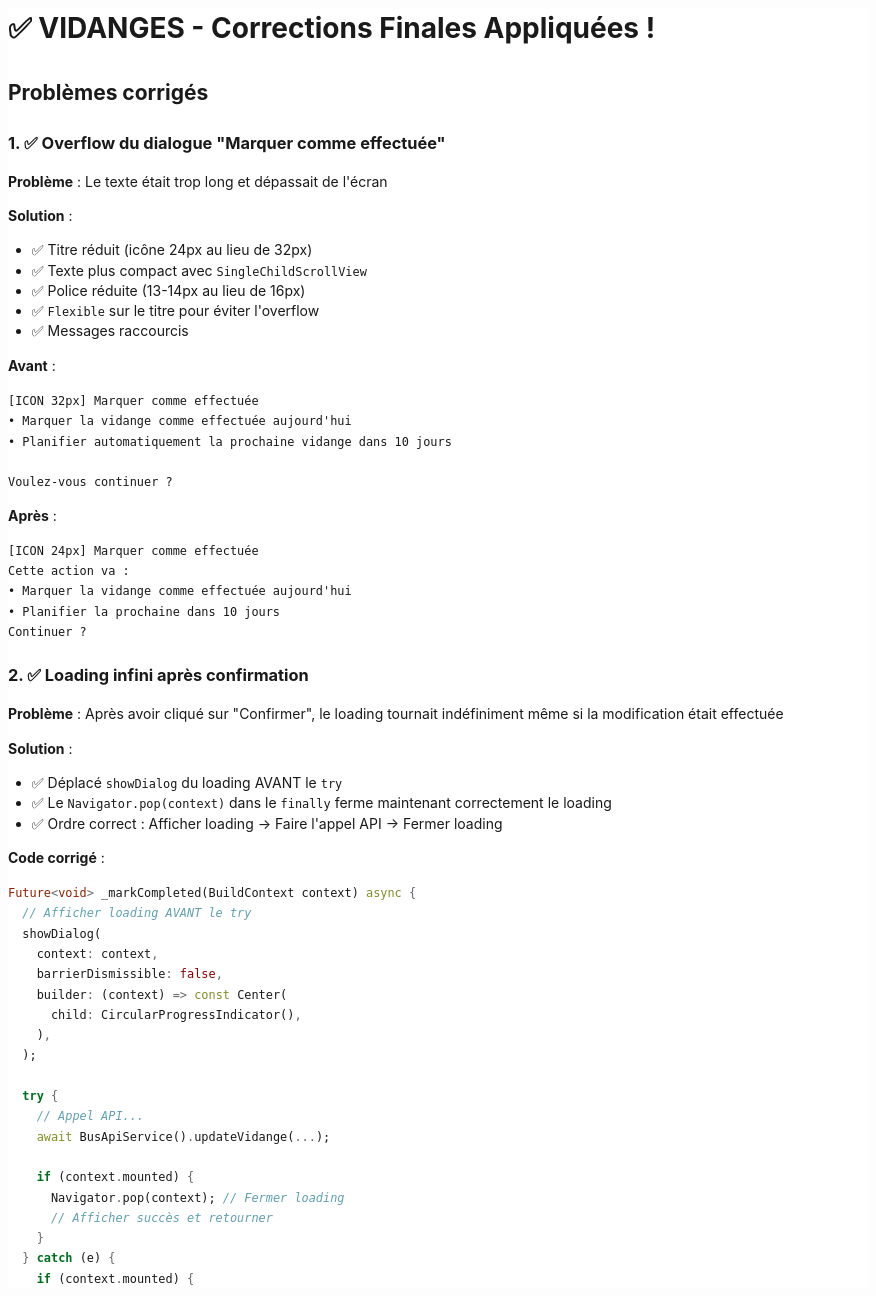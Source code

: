 # ✅ VIDANGES - Corrections Finales Appliquées !

## Problèmes corrigés

### 1. ✅ Overflow du dialogue "Marquer comme effectuée"

**Problème** : Le texte était trop long et dépassait de l'écran

**Solution** :
- ✅ Titre réduit (icône 24px au lieu de 32px)
- ✅ Texte plus compact avec `SingleChildScrollView`
- ✅ Police réduite (13-14px au lieu de 16px)
- ✅ `Flexible` sur le titre pour éviter l'overflow
- ✅ Messages raccourcis

**Avant** :
```
[ICON 32px] Marquer comme effectuée
• Marquer la vidange comme effectuée aujourd'hui
• Planifier automatiquement la prochaine vidange dans 10 jours

Voulez-vous continuer ?
```

**Après** :
```
[ICON 24px] Marquer comme effectuée
Cette action va :
• Marquer la vidange comme effectuée aujourd'hui
• Planifier la prochaine dans 10 jours
Continuer ?
```

### 2. ✅ Loading infini après confirmation

**Problème** : Après avoir cliqué sur "Confirmer", le loading tournait indéfiniment même si la modification était effectuée

**Solution** :
- ✅ Déplacé `showDialog` du loading AVANT le `try`
- ✅ Le `Navigator.pop(context)` dans le `finally` ferme maintenant correctement le loading
- ✅ Ordre correct : Afficher loading → Faire l'appel API → Fermer loading

**Code corrigé** :
```dart
Future<void> _markCompleted(BuildContext context) async {
  // Afficher loading AVANT le try
  showDialog(
    context: context,
    barrierDismissible: false,
    builder: (context) => const Center(
      child: CircularProgressIndicator(),
    ),
  );

  try {
    // Appel API...
    await BusApiService().updateVidange(...);
    
    if (context.mounted) {
      Navigator.pop(context); // Fermer loading
      // Afficher succès et retourner
    }
  } catch (e) {
    if (context.mounted) {
```